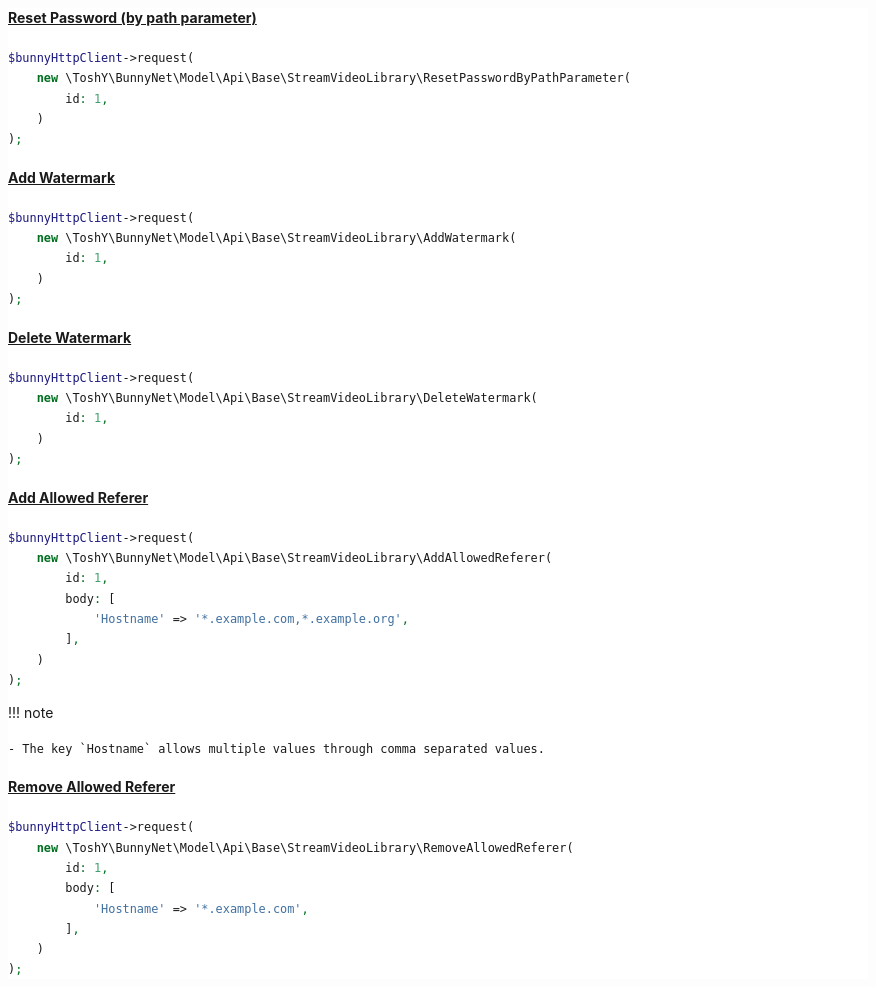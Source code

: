 #### [Reset Password (by path parameter)](https://docs.bunny.net/reference/videolibrarypublic_resetpassword2)

```php
$bunnyHttpClient->request(
    new \ToshY\BunnyNet\Model\Api\Base\StreamVideoLibrary\ResetPasswordByPathParameter(
        id: 1,
    )
);
```

#### [Add Watermark](https://docs.bunny.net/reference/videolibrarypublic_addwatermark)

```php
$bunnyHttpClient->request(
    new \ToshY\BunnyNet\Model\Api\Base\StreamVideoLibrary\AddWatermark(   		
        id: 1,
    )
);
```

#### [Delete Watermark](https://docs.bunny.net/reference/videolibrarypublic_deletewatermark)

```php
$bunnyHttpClient->request(
    new \ToshY\BunnyNet\Model\Api\Base\StreamVideoLibrary\DeleteWatermark(
        id: 1,
    )
);
```

#### [Add Allowed Referer](https://docs.bunny.net/reference/pullzonepublic_addallowedreferrer)

```php
$bunnyHttpClient->request(
    new \ToshY\BunnyNet\Model\Api\Base\StreamVideoLibrary\AddAllowedReferer(
        id: 1,
        body: [
            'Hostname' => '*.example.com,*.example.org',
        ],
    )
);
```

!!! note

    - The key `Hostname` allows multiple values through comma separated values.

#### [Remove Allowed Referer](https://docs.bunny.net/reference/videolibrarypublic_removeallowedreferrer)

```php
$bunnyHttpClient->request(
    new \ToshY\BunnyNet\Model\Api\Base\StreamVideoLibrary\RemoveAllowedReferer(
        id: 1,
        body: [
            'Hostname' => '*.example.com',
        ],
    )
);
```
